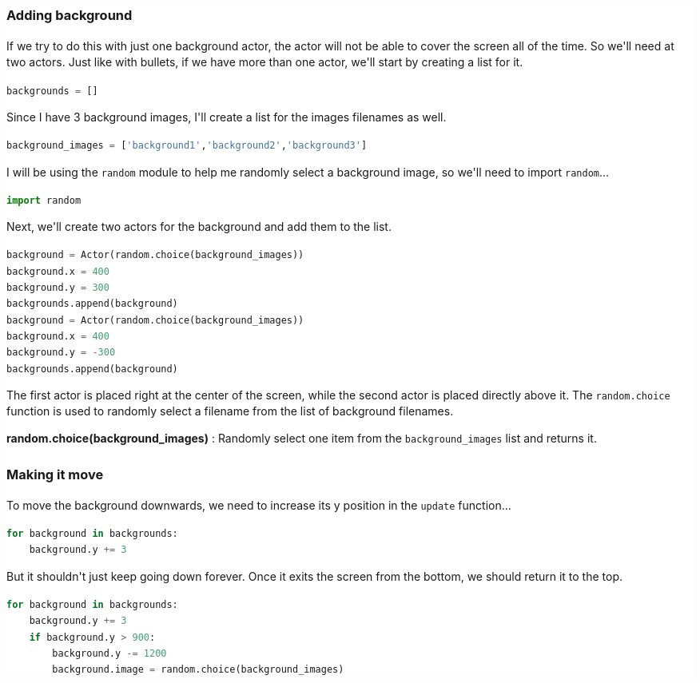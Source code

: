 ### Adding background

If we try to do this with just one background actor, the actor will not be able to cover the screen all of the time. So we'll need at two actors. Just like with bullets, if we have more than one actor, we'll start by creating a list for it.

```python
backgrounds = []
```

Since I have 3 background images, I'll create a list for the images filenames as well.

```python
background_images = ['background1','background2','background3']
```

I will be using the ```random``` module to help me randomly select a background image, so we'll need to import ```random```...

```python
import random
```

Next, we'll create two actors for the background and add them to the list.

```python
background = Actor(random.choice(background_images))
background.x = 400
background.y = 300
backgrounds.append(background)
background = Actor(random.choice(background_images))
background.x = 400
background.y = -300
backgrounds.append(background)
```

The first actor is placed right at the center of the screen, while the second actor is placed directly above it. The ```random.choice``` function is used to randomly select a filename from the list of background filenames.

**random.choice(background_images)** : Randomly select one item from the ```background_images``` list and returns it.

### Making it move

To move the background downwards, we need to increase its y position in the ```update``` function...

```python
for background in backgrounds:
    background.y += 3
```

But it shouldn't just keep going down forever. Once it exits the screen from the bottom, we should return it to the top.

```python
for background in backgrounds:
    background.y += 3
    if background.y > 900:
        background.y -= 1200
        background.image = random.choice(background_images)
```
